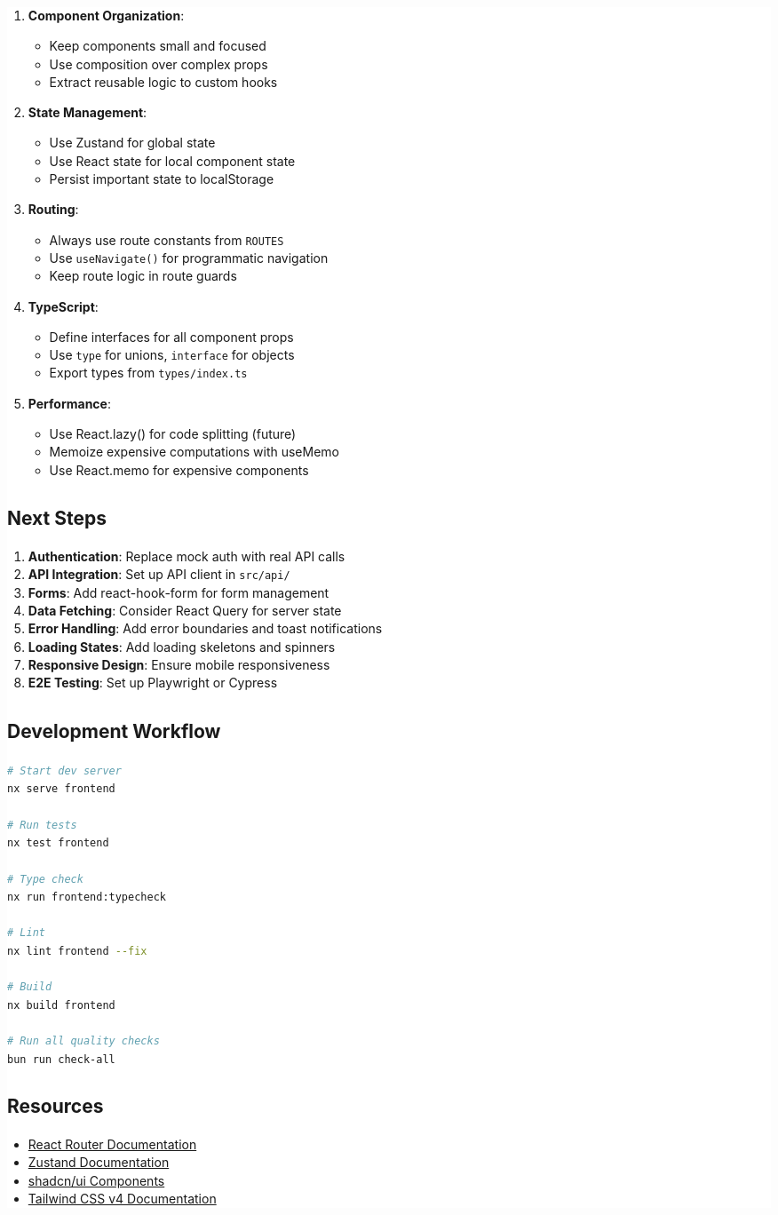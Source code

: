 1. **Component Organization**:
   - Keep components small and focused
   - Use composition over complex props
   - Extract reusable logic to custom hooks

2. **State Management**:
   - Use Zustand for global state
   - Use React state for local component state
   - Persist important state to localStorage

3. **Routing**:
   - Always use route constants from `ROUTES`
   - Use `useNavigate()` for programmatic navigation
   - Keep route logic in route guards

4. **TypeScript**:
   - Define interfaces for all component props
   - Use `type` for unions, `interface` for objects
   - Export types from `types/index.ts`

5. **Performance**:
   - Use React.lazy() for code splitting (future)
   - Memoize expensive computations with useMemo
   - Use React.memo for expensive components

## Next Steps

1. **Authentication**: Replace mock auth with real API calls
2. **API Integration**: Set up API client in `src/api/`
3. **Forms**: Add react-hook-form for form management
4. **Data Fetching**: Consider React Query for server state
5. **Error Handling**: Add error boundaries and toast notifications
6. **Loading States**: Add loading skeletons and spinners
7. **Responsive Design**: Ensure mobile responsiveness
8. **E2E Testing**: Set up Playwright or Cypress

## Development Workflow

```bash
# Start dev server
nx serve frontend

# Run tests
nx test frontend

# Type check
nx run frontend:typecheck

# Lint
nx lint frontend --fix

# Build
nx build frontend

# Run all quality checks
bun run check-all
```

## Resources

- [React Router Documentation](https://reactrouter.com)
- [Zustand Documentation](https://zustand-demo.pmnd.rs)
- [shadcn/ui Components](https://ui.shadcn.com)
- [Tailwind CSS v4 Documentation](https://tailwindcss.com)

